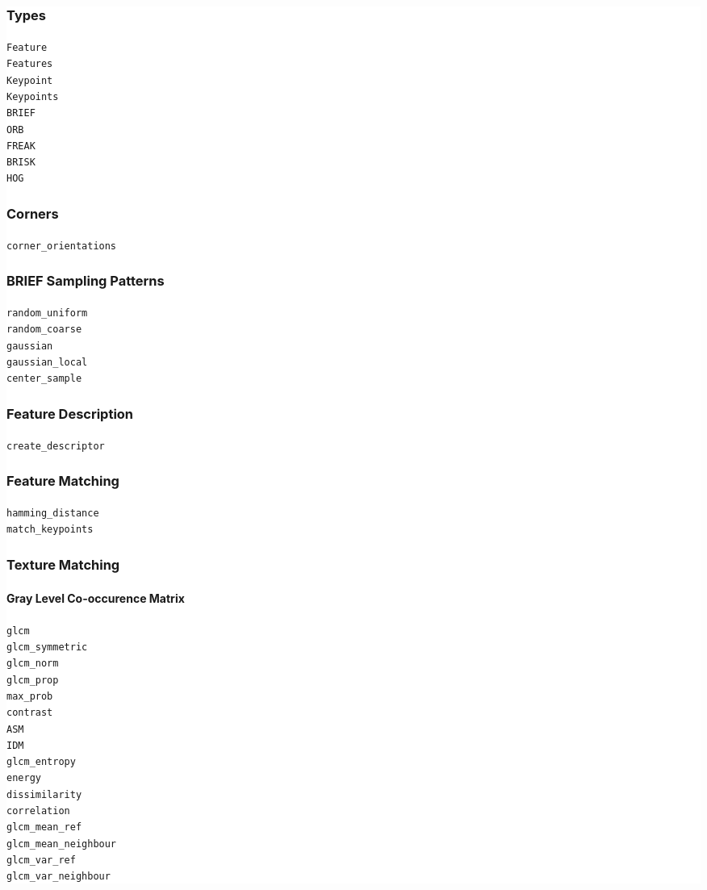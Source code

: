 ### Types

```@docs
Feature
Features
Keypoint
Keypoints
BRIEF
ORB
FREAK
BRISK
HOG
```

### Corners

```@docs
corner_orientations
```

### BRIEF Sampling Patterns

```@docs
random_uniform
random_coarse
gaussian
gaussian_local
center_sample
```

### Feature Description

```@docs
create_descriptor
```

### Feature Matching

```@docs
hamming_distance
match_keypoints
```

### Texture Matching

#### Gray Level Co-occurence Matrix

```julia
glcm
glcm_symmetric
glcm_norm
glcm_prop
max_prob
contrast
ASM
IDM
glcm_entropy
energy
dissimilarity
correlation
glcm_mean_ref
glcm_mean_neighbour
glcm_var_ref
glcm_var_neighbour
```
